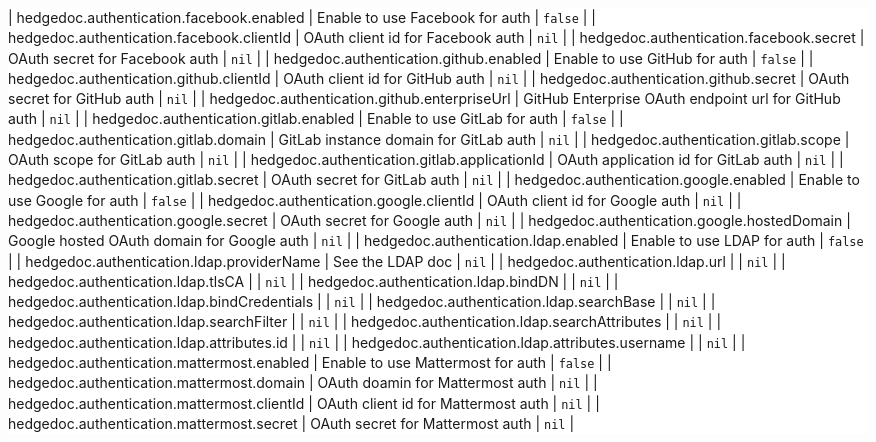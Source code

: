 | hedgedoc.authentication.facebook.enabled                  | Enable to use Facebook for auth                                                                           | `false`           |
| hedgedoc.authentication.facebook.clientId                 | OAuth client id for Facebook auth                                                                         | `nil`             |
| hedgedoc.authentication.facebook.secret                   | OAuth secret for Facebook auth                                                                            | `nil`             |
| hedgedoc.authentication.github.enabled                    | Enable to use GitHub for auth                                                                             | `false`           |
| hedgedoc.authentication.github.clientId                   | OAuth client id for GitHub auth                                                                           | `nil`             |
| hedgedoc.authentication.github.secret                     | OAuth secret for GitHub auth                                                                              | `nil`             |
| hedgedoc.authentication.github.enterpriseUrl              | GitHub Enterprise OAuth endpoint url for GitHub auth                                                      | `nil`             |
| hedgedoc.authentication.gitlab.enabled                    | Enable to use GitLab for auth                                                                             | `false`           |
| hedgedoc.authentication.gitlab.domain                     | GitLab instance domain for GitLab auth                                                                    | `nil`             |
| hedgedoc.authentication.gitlab.scope                      | OAuth scope for GitLab auth                                                                               | `nil`             |
| hedgedoc.authentication.gitlab.applicationId              | OAuth application id for GitLab auth                                                                      | `nil`             |
| hedgedoc.authentication.gitlab.secret                     | OAuth secret for GitLab auth                                                                              | `nil`             |
| hedgedoc.authentication.google.enabled                    | Enable to use Google for auth                                                                             | `false`           |
| hedgedoc.authentication.google.clientId                   | OAuth client id for Google auth                                                                           | `nil`             |
| hedgedoc.authentication.google.secret                     | OAuth secret for Google auth                                                                              | `nil`             |
| hedgedoc.authentication.google.hostedDomain               | Google hosted OAuth domain for Google auth                                                                | `nil`             |
| hedgedoc.authentication.ldap.enabled                      | Enable to use LDAP for auth                                                                               | `false`           |
| hedgedoc.authentication.ldap.providerName                 | See the LDAP doc                                                                                          | `nil`             |
| hedgedoc.authentication.ldap.url                          |                                                                                                           | `nil`             |
| hedgedoc.authentication.ldap.tlsCA                        |                                                                                                           | `nil`             |
| hedgedoc.authentication.ldap.bindDN                       |                                                                                                           | `nil`             |
| hedgedoc.authentication.ldap.bindCredentials              |                                                                                                           | `nil`             |
| hedgedoc.authentication.ldap.searchBase                   |                                                                                                           | `nil`             |
| hedgedoc.authentication.ldap.searchFilter                 |                                                                                                           | `nil`             |
| hedgedoc.authentication.ldap.searchAttributes             |                                                                                                           | `nil`             |
| hedgedoc.authentication.ldap.attributes.id                |                                                                                                           | `nil`             |
| hedgedoc.authentication.ldap.attributes.username          |                                                                                                           | `nil`             |
| hedgedoc.authentication.mattermost.enabled                | Enable to use Mattermost for auth                                                                         | `false`           |
| hedgedoc.authentication.mattermost.domain                 | OAuth doamin for Mattermost auth                                                                          | `nil`             |
| hedgedoc.authentication.mattermost.clientId               | OAuth client id for Mattermost auth                                                                       | `nil`             |
| hedgedoc.authentication.mattermost.secret                 | OAuth secret for Mattermost auth                                                                          | `nil`             |